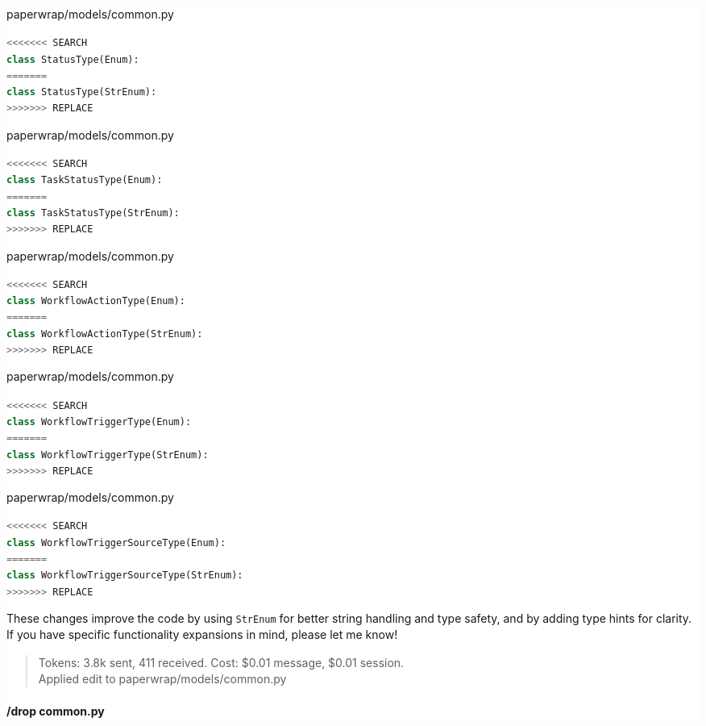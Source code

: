paperwrap/models/common.py

```python
<<<<<<< SEARCH
class StatusType(Enum):
=======
class StatusType(StrEnum):
>>>>>>> REPLACE
```

paperwrap/models/common.py

```python
<<<<<<< SEARCH
class TaskStatusType(Enum):
=======
class TaskStatusType(StrEnum):
>>>>>>> REPLACE
```

paperwrap/models/common.py

```python
<<<<<<< SEARCH
class WorkflowActionType(Enum):
=======
class WorkflowActionType(StrEnum):
>>>>>>> REPLACE
```

paperwrap/models/common.py

```python
<<<<<<< SEARCH
class WorkflowTriggerType(Enum):
=======
class WorkflowTriggerType(StrEnum):
>>>>>>> REPLACE
```

paperwrap/models/common.py

```python
<<<<<<< SEARCH
class WorkflowTriggerSourceType(Enum):
=======
class WorkflowTriggerSourceType(StrEnum):
>>>>>>> REPLACE
```

These changes improve the code by using `StrEnum` for better string handling and type safety, and by adding type hints for clarity. If you have specific functionality expansions in mind, please let me know!

> Tokens: 3.8k sent, 411 received. Cost: $0.01 message, $0.01 session.  
> Applied edit to paperwrap/models/common.py

#### /drop common.py
